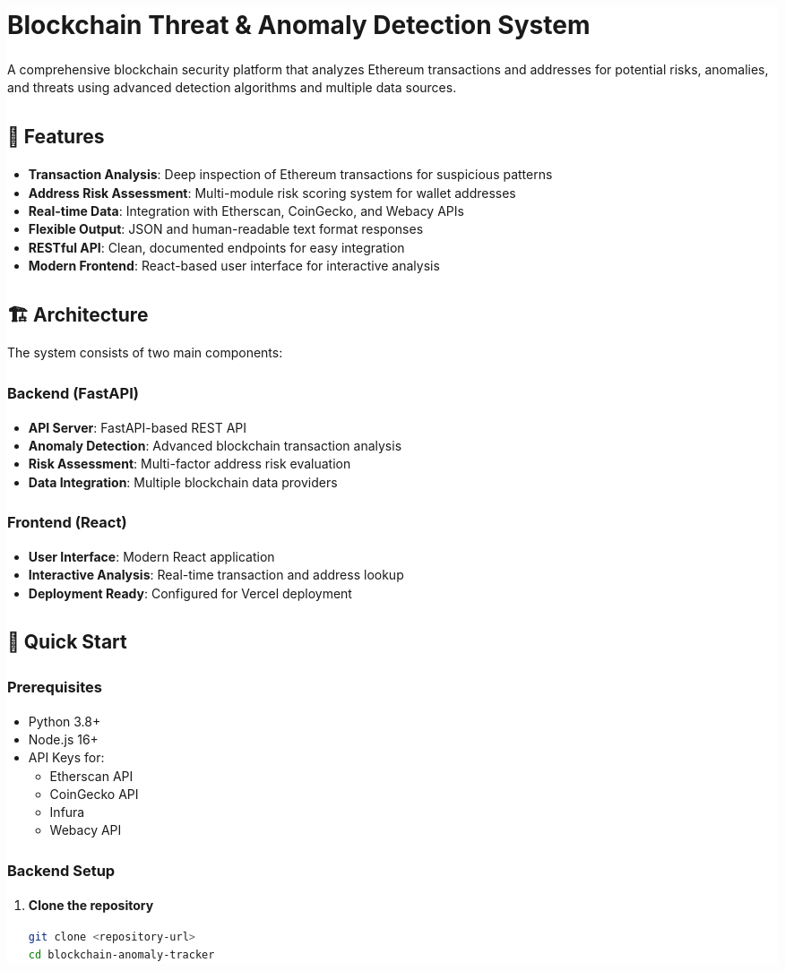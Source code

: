 # Blockchain Threat & Anomaly Detection System

A comprehensive blockchain security platform that analyzes Ethereum transactions and addresses for potential risks, anomalies, and threats using advanced detection algorithms and multiple data sources.

## 🌟 Features

- **Transaction Analysis**: Deep inspection of Ethereum transactions for suspicious patterns
- **Address Risk Assessment**: Multi-module risk scoring system for wallet addresses
- **Real-time Data**: Integration with Etherscan, CoinGecko, and Webacy APIs
- **Flexible Output**: JSON and human-readable text format responses
- **RESTful API**: Clean, documented endpoints for easy integration
- **Modern Frontend**: React-based user interface for interactive analysis

## 🏗️ Architecture

The system consists of two main components:

### Backend (FastAPI)
- **API Server**: FastAPI-based REST API
- **Anomaly Detection**: Advanced blockchain transaction analysis
- **Risk Assessment**: Multi-factor address risk evaluation
- **Data Integration**: Multiple blockchain data providers

### Frontend (React)
- **User Interface**: Modern React application
- **Interactive Analysis**: Real-time transaction and address lookup
- **Deployment Ready**: Configured for Vercel deployment

## 🚀 Quick Start

### Prerequisites

- Python 3.8+
- Node.js 16+
- API Keys for:
  - Etherscan API
  - CoinGecko API
  - Infura
  - Webacy API

### Backend Setup

1. **Clone the repository**
   ```bash
   git clone <repository-url>
   cd blockchain-anomaly-tracker
   ```
